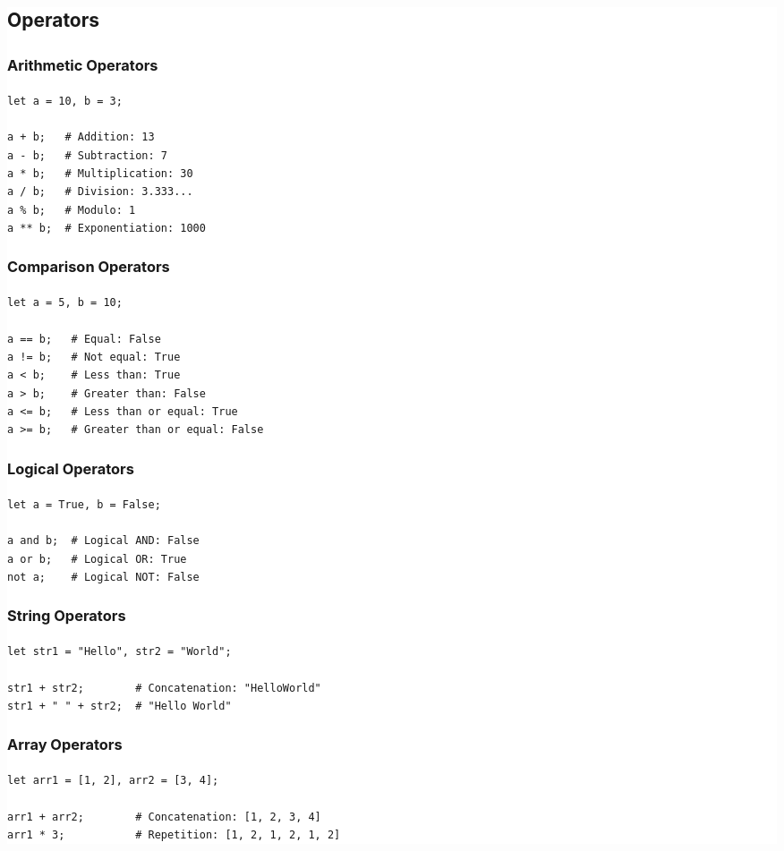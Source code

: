 ## Operators

### Arithmetic Operators

```myco
let a = 10, b = 3;

a + b;   # Addition: 13
a - b;   # Subtraction: 7
a * b;   # Multiplication: 30
a / b;   # Division: 3.333...
a % b;   # Modulo: 1
a ** b;  # Exponentiation: 1000
```

### Comparison Operators

```myco
let a = 5, b = 10;

a == b;   # Equal: False
a != b;   # Not equal: True
a < b;    # Less than: True
a > b;    # Greater than: False
a <= b;   # Less than or equal: True
a >= b;   # Greater than or equal: False
```

### Logical Operators

```myco
let a = True, b = False;

a and b;  # Logical AND: False
a or b;   # Logical OR: True
not a;    # Logical NOT: False
```

### String Operators

```myco
let str1 = "Hello", str2 = "World";

str1 + str2;        # Concatenation: "HelloWorld"
str1 + " " + str2;  # "Hello World"
```

### Array Operators

```myco
let arr1 = [1, 2], arr2 = [3, 4];

arr1 + arr2;        # Concatenation: [1, 2, 3, 4]
arr1 * 3;           # Repetition: [1, 2, 1, 2, 1, 2]
```
